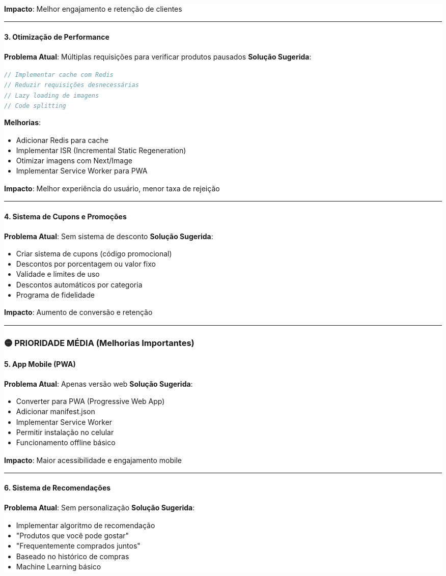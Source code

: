 **Impacto**: Melhor engajamento e retenção de clientes

---

#### 3. **Otimização de Performance**
**Problema Atual**: Múltiplas requisições para verificar produtos pausados
**Solução Sugerida**:
```typescript
// Implementar cache com Redis
// Reduzir requisições desnecessárias
// Lazy loading de imagens
// Code splitting
```

**Melhorias**:
- Adicionar Redis para cache
- Implementar ISR (Incremental Static Regeneration)
- Otimizar imagens com Next/Image
- Implementar Service Worker para PWA

**Impacto**: Melhor experiência do usuário, menor taxa de rejeição

---

#### 4. **Sistema de Cupons e Promoções**
**Problema Atual**: Sem sistema de desconto
**Solução Sugerida**:
- Criar sistema de cupons (código promocional)
- Descontos por porcentagem ou valor fixo
- Validade e limites de uso
- Descontos automáticos por categoria
- Programa de fidelidade

**Impacto**: Aumento de conversão e retenção

---

### 🟡 **PRIORIDADE MÉDIA** (Melhorias Importantes)

#### 5. **App Mobile (PWA)**
**Problema Atual**: Apenas versão web
**Solução Sugerida**:
- Converter para PWA (Progressive Web App)
- Adicionar manifest.json
- Implementar Service Worker
- Permitir instalação no celular
- Funcionamento offline básico

**Impacto**: Maior acessibilidade e engajamento mobile

---

#### 6. **Sistema de Recomendações**
**Problema Atual**: Sem personalização
**Solução Sugerida**:
- Implementar algoritmo de recomendação
- "Produtos que você pode gostar"
- "Frequentemente comprados juntos"
- Baseado no histórico de compras
- Machine Learning básico
